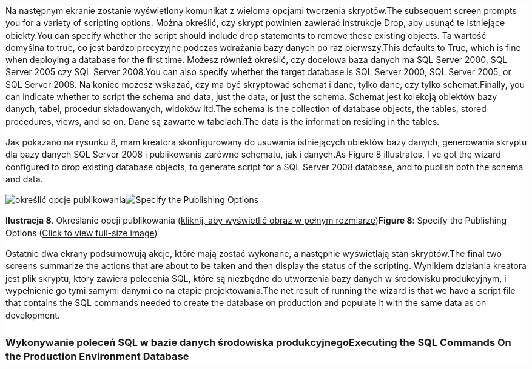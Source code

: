 <span data-ttu-id="120d1-212">Na następnym ekranie zostanie wyświetlony komunikat z wieloma opcjami tworzenia skryptów.</span><span class="sxs-lookup"><span data-stu-id="120d1-212">The subsequent screen prompts you for a variety of scripting options.</span></span> <span data-ttu-id="120d1-213">Można określić, czy skrypt powinien zawierać instrukcje Drop, aby usunąć te istniejące obiekty.</span><span class="sxs-lookup"><span data-stu-id="120d1-213">You can specify whether the script should include drop statements to remove these existing objects.</span></span> <span data-ttu-id="120d1-214">Ta wartość domyślna to true, co jest bardzo precyzyjne podczas wdrażania bazy danych po raz pierwszy.</span><span class="sxs-lookup"><span data-stu-id="120d1-214">This defaults to True, which is fine when deploying a database for the first time.</span></span> <span data-ttu-id="120d1-215">Możesz również określić, czy docelowa baza danych ma SQL Server 2000, SQL Server 2005 czy SQL Server 2008.</span><span class="sxs-lookup"><span data-stu-id="120d1-215">You can also specify whether the target database is SQL Server 2000, SQL Server 2005, or SQL Server 2008.</span></span> <span data-ttu-id="120d1-216">Na koniec możesz wskazać, czy ma być skryptować schemat i dane, tylko dane, czy tylko schemat.</span><span class="sxs-lookup"><span data-stu-id="120d1-216">Finally, you can indicate whether to script the schema and data, just the data, or just the schema.</span></span> <span data-ttu-id="120d1-217">Schemat jest kolekcją obiektów bazy danych, tabel, procedur składowanych, widoków itd.</span><span class="sxs-lookup"><span data-stu-id="120d1-217">The schema is the collection of database objects, the tables, stored procedures, views, and so on.</span></span> <span data-ttu-id="120d1-218">Dane są zawarte w tabelach.</span><span class="sxs-lookup"><span data-stu-id="120d1-218">The data is the information residing in the tables.</span></span>

<span data-ttu-id="120d1-219">Jak pokazano na rysunku 8, mam kreatora skonfigurowany do usuwania istniejących obiektów bazy danych, generowania skryptu dla bazy danych SQL Server 2008 i publikowania zarówno schematu, jak i danych.</span><span class="sxs-lookup"><span data-stu-id="120d1-219">As Figure 8 illustrates, I ve got the wizard configured to drop existing database objects, to generate script for a SQL Server 2008 database, and to publish both the schema and data.</span></span>

<span data-ttu-id="120d1-220">[![określić opcje publikowania](deploying-a-database-cs/_static/image23.jpg)](deploying-a-database-cs/_static/image22.jpg)</span><span class="sxs-lookup"><span data-stu-id="120d1-220">[![Specify the Publishing Options](deploying-a-database-cs/_static/image23.jpg)](deploying-a-database-cs/_static/image22.jpg)</span></span> 

<span data-ttu-id="120d1-221">**Ilustracja 8**. Określanie opcji publikowania ([kliknij, aby wyświetlić obraz w pełnym rozmiarze](deploying-a-database-cs/_static/image24.jpg))</span><span class="sxs-lookup"><span data-stu-id="120d1-221">**Figure 8**: Specify the Publishing Options ([Click to view full-size image](deploying-a-database-cs/_static/image24.jpg))</span></span>

<span data-ttu-id="120d1-222">Ostatnie dwa ekrany podsumowują akcje, które mają zostać wykonane, a następnie wyświetlają stan skryptów.</span><span class="sxs-lookup"><span data-stu-id="120d1-222">The final two screens summarize the actions that are about to be taken and then display the status of the scripting.</span></span> <span data-ttu-id="120d1-223">Wynikiem działania kreatora jest plik skryptu, który zawiera polecenia SQL, które są niezbędne do utworzenia bazy danych w środowisku produkcyjnym, i wypełnienie go tymi samymi danymi co na etapie projektowania.</span><span class="sxs-lookup"><span data-stu-id="120d1-223">The net result of running the wizard is that we have a script file that contains the SQL commands needed to create the database on production and populate it with the same data as on development.</span></span>

### <a name="executing-the-sql-commands-on-the-production-environment-database"></a><span data-ttu-id="120d1-224">Wykonywanie poleceń SQL w bazie danych środowiska produkcyjnego</span><span class="sxs-lookup"><span data-stu-id="120d1-224">Executing the SQL Commands On the Production Environment Database</span></span>
